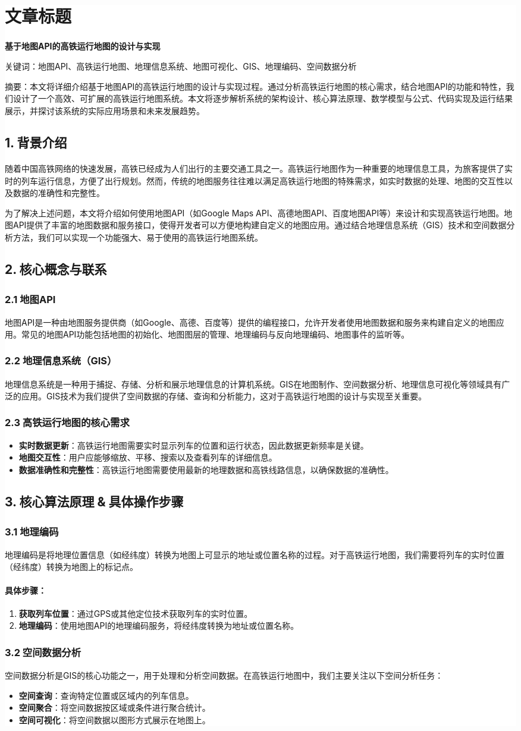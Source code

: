                  

# 文章标题

**基于地图API的高铁运行地图的设计与实现**

关键词：地图API、高铁运行地图、地理信息系统、地图可视化、GIS、地理编码、空间数据分析

摘要：本文将详细介绍基于地图API的高铁运行地图的设计与实现过程。通过分析高铁运行地图的核心需求，结合地图API的功能和特性，我们设计了一个高效、可扩展的高铁运行地图系统。本文将逐步解析系统的架构设计、核心算法原理、数学模型与公式、代码实现及运行结果展示，并探讨该系统的实际应用场景和未来发展趋势。

## 1. 背景介绍

随着中国高铁网络的快速发展，高铁已经成为人们出行的主要交通工具之一。高铁运行地图作为一种重要的地理信息工具，为旅客提供了实时的列车运行信息，方便了出行规划。然而，传统的地图服务往往难以满足高铁运行地图的特殊需求，如实时数据的处理、地图的交互性以及数据的准确性和完整性。

为了解决上述问题，本文将介绍如何使用地图API（如Google Maps API、高德地图API、百度地图API等）来设计和实现高铁运行地图。地图API提供了丰富的地图数据和服务接口，使得开发者可以方便地构建自定义的地图应用。通过结合地理信息系统（GIS）技术和空间数据分析方法，我们可以实现一个功能强大、易于使用的高铁运行地图系统。

## 2. 核心概念与联系

### 2.1 地图API

地图API是一种由地图服务提供商（如Google、高德、百度等）提供的编程接口，允许开发者使用地图数据和服务来构建自定义的地图应用。常见的地图API功能包括地图的初始化、地图图层的管理、地理编码与反向地理编码、地图事件的监听等。

### 2.2 地理信息系统（GIS）

地理信息系统是一种用于捕捉、存储、分析和展示地理信息的计算机系统。GIS在地图制作、空间数据分析、地理信息可视化等领域具有广泛的应用。GIS技术为我们提供了空间数据的存储、查询和分析能力，这对于高铁运行地图的设计与实现至关重要。

### 2.3 高铁运行地图的核心需求

- **实时数据更新**：高铁运行地图需要实时显示列车的位置和运行状态，因此数据更新频率是关键。
- **地图交互性**：用户应能够缩放、平移、搜索以及查看列车的详细信息。
- **数据准确性和完整性**：高铁运行地图需要使用最新的地理数据和高铁线路信息，以确保数据的准确性。

## 3. 核心算法原理 & 具体操作步骤

### 3.1 地理编码

地理编码是将地理位置信息（如经纬度）转换为地图上可显示的地址或位置名称的过程。对于高铁运行地图，我们需要将列车的实时位置（经纬度）转换为地图上的标记点。

#### 具体步骤：

1. **获取列车位置**：通过GPS或其他定位技术获取列车的实时位置。
2. **地理编码**：使用地图API的地理编码服务，将经纬度转换为地址或位置名称。

### 3.2 空间数据分析

空间数据分析是GIS的核心功能之一，用于处理和分析空间数据。在高铁运行地图中，我们主要关注以下空间分析任务：

- **空间查询**：查询特定位置或区域内的列车信息。
- **空间聚合**：将空间数据按区域或条件进行聚合统计。
- **空间可视化**：将空间数据以图形方式展示在地图上。
